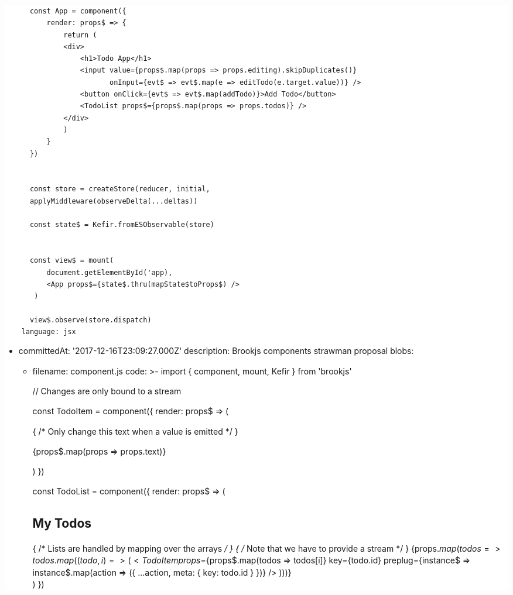 

          const App = component({
              render: props$ => {
                  return (
                  <div>
                      <h1>Todo App</h1>
                      <input value={props$.map(props => props.editing).skipDuplicates()}
                             onInput={evt$ => evt$.map(e => editTodo(e.target.value))} />
                      <button onClick={evt$ => evt$.map(addTodo)}>Add Todo</button>
                      <TodoList props$={props$.map(props => props.todos)} />
                  </div>
                  )
              }
          })


          const store = createStore(reducer, initial,
          applyMiddleware(observeDelta(...deltas))

          const state$ = Kefir.fromESObservable(store)


          const view$ = mount(
              document.getElementById('app),
              <App props$={state$.thru(mapState$toProps$) />
           )
           
          view$.observe(store.dispatch)
        language: jsx
  - committedAt: '2017-12-16T23:09:27.000Z'
    description: Brookjs components strawman proposal
    blobs:
      - filename: component.js
        code: >-
          import { component, mount, Kefir } from 'brookjs'


          // Changes are only bound to a stream

          const TodoItem = component({
              render: props$ => (
                  <div>
                      { /* Only change this text when a value is emitted */ }
                      <p>{props$.map(props => props.text)}</p>
                  </div>
              )
          })


          const TodoList = component({
              render: props$ => (
                  <div>
                      <h2>My Todos</h2>
                      { /* Lists are handled by mapping over the arrays */ }
                      { /* Note that we have to provide a stream */ }
                      {props$.map(todos => todos.map((todo, i) => (
                          <TodoItem props$={props$.map(todos => todos[i]}
                                    key={todo.id}
                                    preplug={instance$ => instance$.map(action => ({
                                        ...action,
                                        meta: { key: todo.id }
                                    })} />
                      )))}
                  </div>
              )
          })
